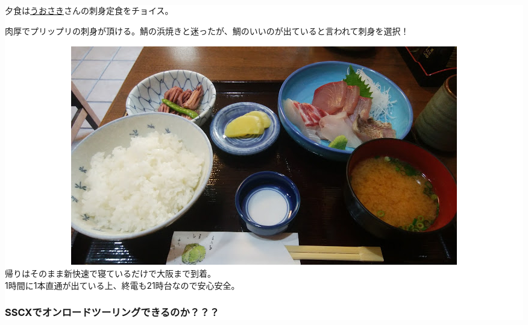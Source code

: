 夕食は<a href="https://goo.gl/maps/WBEVpbshFqC2" target="_blank">うおさき</a>さんの刺身定食をチョイス。

肉厚でプリップリの刺身が頂ける。鯖の浜焼きと迷ったが、鯛のいいのが出ていると言われて刺身を選択！

<div class="separator" style="clear: both; text-align: center;">
  <img border="0" height="362" src="/wp-content/uploads/2017/05/DSC_1005.jpg" width="640" />
</div>



<div class="separator" style="clear: both;">
</div>

<div class="separator" style="clear: both;">
</div>

<div class="separator" style="clear: both;">
  帰りはそのまま新快速で寝ているだけで大阪まで到着。
</div>

<div class="separator" style="clear: both;">
  1時間に1本直通が出ている上、終電も21時台なので安心安全。
</div>

<div class="separator" style="clear: both;">
</div>

<div class="separator" style="clear: both;">
</div>



### SSCXでオンロードツーリングできるのか？？？

<div class="separator" style="clear: both; text-align: center;">
